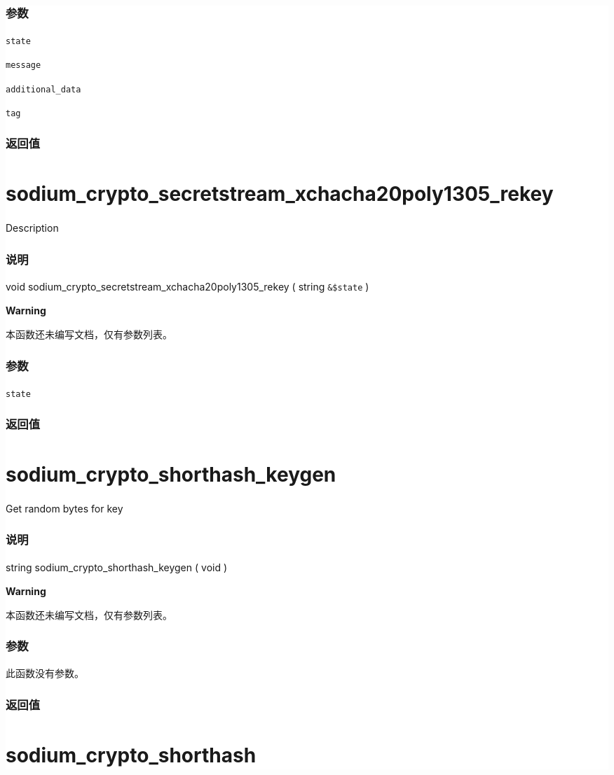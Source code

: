### 参数

`state`  

`message`  

`additional_data`  

`tag`  

### 返回值

sodium\_crypto\_secretstream\_xchacha20poly1305\_rekey
======================================================

Description

### 说明

<span class="type">void</span> <span
class="methodname">sodium\_crypto\_secretstream\_xchacha20poly1305\_rekey</span>
( <span class="methodparam"><span class="type">string</span>
`&$state`</span> )

**Warning**

本函数还未编写文档，仅有参数列表。

### 参数

`state`  

### 返回值

sodium\_crypto\_shorthash\_keygen
=================================

Get random bytes for key

### 说明

<span class="type">string</span> <span
class="methodname">sodium\_crypto\_shorthash\_keygen</span> ( <span
class="methodparam">void</span> )

**Warning**

本函数还未编写文档，仅有参数列表。

### 参数

此函数没有参数。

### 返回值

sodium\_crypto\_shorthash
=========================
